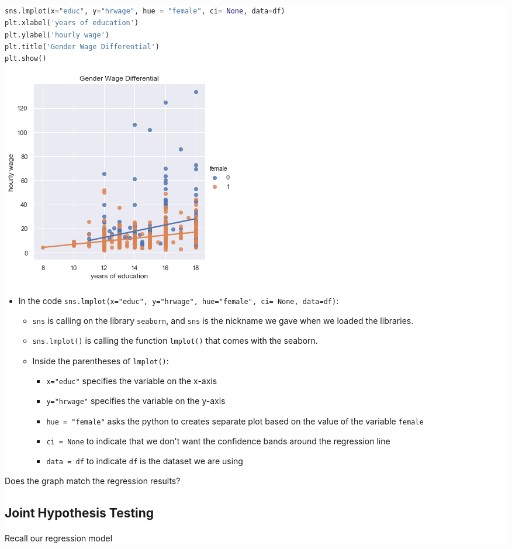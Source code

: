 
```python
sns.lmplot(x="educ", y="hrwage", hue = "female", ci= None, data=df)
plt.xlabel('years of education')
plt.ylabel('hourly wage')
plt.title('Gender Wage Differential')
plt.show()
```


    
![png](output_88_0.png)
    


 - In the code `sns.lmplot(x="educ", y="hrwage", hue="female", ci= None, data=df)`:
  
    - `sns` is calling on the library `seaborn`, and `sns` is the nickname we gave when we loaded the libraries.
    - `sns.lmplot()` is calling the function `lmplot()` that comes with the seaborn. 
    - Inside the parentheses of `lmplot()`:
    
       - `x="educ"` specifies the variable on the x-axis
       
       - `y="hrwage"` specifies the variable on the y-axis
       
       - `hue = "female"` asks the python to creates separate plot based on the value of the variable `female`
       
       - `ci = None` to indicate that we don't want the confidence bands around the regression line
       
       - `data = df` to indicate `df` is the dataset we are using
       
Does the graph match the regression results?

## Joint Hypothesis Testing

Recall our regression model
